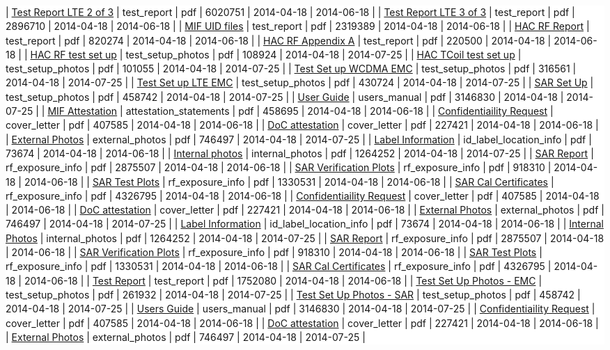 | [Test Report LTE 2 of 3](ZWH-1210/dc392e9dd80822bedffe87562aa7ffaa/2245402.pdf) | test_report | pdf | 6020751 | 2014-04-18 | 2014-06-18 |
| [Test Report LTE 3 of 3](ZWH-1210/dc392e9dd80822bedffe87562aa7ffaa/2245403.pdf) | test_report | pdf | 2896710 | 2014-04-18 | 2014-06-18 |
| [MIF UID files](ZWH-1210/dc392e9dd80822bedffe87562aa7ffaa/2245420.pdf) | test_report | pdf | 2319389 | 2014-04-18 | 2014-06-18 |
| [HAC RF Report](ZWH-1210/dc392e9dd80822bedffe87562aa7ffaa/2245421.pdf) | test_report | pdf | 820274 | 2014-04-18 | 2014-06-18 |
| [HAC RF Appendix A](ZWH-1210/dc392e9dd80822bedffe87562aa7ffaa/2245422.pdf) | test_report | pdf | 220500 | 2014-04-18 | 2014-06-18 |
| [HAC RF test set up](ZWH-1210/dc392e9dd80822bedffe87562aa7ffaa/2245434.pdf) | test_setup_photos | pdf | 108924 | 2014-04-18 | 2014-07-25 |
| [HAC TCoil test set up](ZWH-1210/dc392e9dd80822bedffe87562aa7ffaa/2245435.pdf) | test_setup_photos | pdf | 101055 | 2014-04-18 | 2014-07-25 |
| [Test Set up WCDMA EMC](ZWH-1210/dc392e9dd80822bedffe87562aa7ffaa/2245437.pdf) | test_setup_photos | pdf | 316561 | 2014-04-18 | 2014-07-25 |
| [Test Set up LTE EMC](ZWH-1210/dc392e9dd80822bedffe87562aa7ffaa/2245438.pdf) | test_setup_photos | pdf | 430724 | 2014-04-18 | 2014-07-25 |
| [SAR Set Up](ZWH-1210/dc392e9dd80822bedffe87562aa7ffaa/2245439.pdf) | test_setup_photos | pdf | 458742 | 2014-04-18 | 2014-07-25 |
| [User Guide](ZWH-1210/dc392e9dd80822bedffe87562aa7ffaa/2245440.pdf) | users_manual | pdf | 3146830 | 2014-04-18 | 2014-07-25 |
| [MIF Attestation](ZWH-1210/dc392e9dd80822bedffe87562aa7ffaa/2245419.pdf) | attestation_statements | pdf | 458695 | 2014-04-18 | 2014-06-18 |
| [Confidentiaility Request](ZWH-1210/dc392e9dd80822bedffe87562aa7ffaa/2245397.pdf) | cover_letter | pdf | 407585 | 2014-04-18 | 2014-06-18 |
| [DoC attestation](ZWH-1210/dc392e9dd80822bedffe87562aa7ffaa/2245398.pdf) | cover_letter | pdf | 227421 | 2014-04-18 | 2014-06-18 |
| [External Photos](ZWH-1210/dc392e9dd80822bedffe87562aa7ffaa/2245433.pdf) | external_photos | pdf | 746497 | 2014-04-18 | 2014-07-25 |
| [Label Information](ZWH-1210/dc392e9dd80822bedffe87562aa7ffaa/2245399.pdf) | id_label_location_info | pdf | 73674 | 2014-04-18 | 2014-06-18 |
| [Internal photos](ZWH-1210/dc392e9dd80822bedffe87562aa7ffaa/2245436.pdf) | internal_photos | pdf | 1264252 | 2014-04-18 | 2014-07-25 |
| [SAR Report](ZWH-1210/dc392e9dd80822bedffe87562aa7ffaa/2245429.pdf) | rf_exposure_info | pdf | 2875507 | 2014-04-18 | 2014-06-18 |
| [SAR Verification Plots](ZWH-1210/dc392e9dd80822bedffe87562aa7ffaa/2245430.pdf) | rf_exposure_info | pdf | 918310 | 2014-04-18 | 2014-06-18 |
| [SAR Test Plots](ZWH-1210/dc392e9dd80822bedffe87562aa7ffaa/2245431.pdf) | rf_exposure_info | pdf | 1330531 | 2014-04-18 | 2014-06-18 |
| [SAR Cal Certificates](ZWH-1210/dc392e9dd80822bedffe87562aa7ffaa/2245432.pdf) | rf_exposure_info | pdf | 4326795 | 2014-04-18 | 2014-06-18 |
| [Confidentiaility Request](ZWH-1210/200fcd0ea130a9281af43ff4c723ecaf/2245397.pdf) | cover_letter | pdf | 407585 | 2014-04-18 | 2014-06-18 |
| [DoC attestation](ZWH-1210/200fcd0ea130a9281af43ff4c723ecaf/2245398.pdf) | cover_letter | pdf | 227421 | 2014-04-18 | 2014-06-18 |
| [External Photos](ZWH-1210/200fcd0ea130a9281af43ff4c723ecaf/2245433.pdf) | external_photos | pdf | 746497 | 2014-04-18 | 2014-07-25 |
| [Label Information](ZWH-1210/200fcd0ea130a9281af43ff4c723ecaf/2245399.pdf) | id_label_location_info | pdf | 73674 | 2014-04-18 | 2014-06-18 |
| [Internal Photos](ZWH-1210/200fcd0ea130a9281af43ff4c723ecaf/2245436.pdf) | internal_photos | pdf | 1264252 | 2014-04-18 | 2014-07-25 |
| [SAR Report](ZWH-1210/200fcd0ea130a9281af43ff4c723ecaf/2245429.pdf) | rf_exposure_info | pdf | 2875507 | 2014-04-18 | 2014-06-18 |
| [SAR Verification Plots](ZWH-1210/200fcd0ea130a9281af43ff4c723ecaf/2245430.pdf) | rf_exposure_info | pdf | 918310 | 2014-04-18 | 2014-06-18 |
| [SAR Test Plots](ZWH-1210/200fcd0ea130a9281af43ff4c723ecaf/2245431.pdf) | rf_exposure_info | pdf | 1330531 | 2014-04-18 | 2014-06-18 |
| [SAR Cal Certificates](ZWH-1210/200fcd0ea130a9281af43ff4c723ecaf/2245432.pdf) | rf_exposure_info | pdf | 4326795 | 2014-04-18 | 2014-06-18 |
| [Test Report](ZWH-1210/200fcd0ea130a9281af43ff4c723ecaf/2245520.pdf) | test_report | pdf | 1752080 | 2014-04-18 | 2014-06-18 |
| [Test Set Up Photos - EMC](ZWH-1210/200fcd0ea130a9281af43ff4c723ecaf/2245523.pdf) | test_setup_photos | pdf | 261932 | 2014-04-18 | 2014-07-25 |
| [Test Set Up Photos - SAR](ZWH-1210/200fcd0ea130a9281af43ff4c723ecaf/2245439.pdf) | test_setup_photos | pdf | 458742 | 2014-04-18 | 2014-07-25 |
| [Users Guide](ZWH-1210/200fcd0ea130a9281af43ff4c723ecaf/2245440.pdf) | users_manual | pdf | 3146830 | 2014-04-18 | 2014-07-25 |
| [Confidentiaility Request](ZWH-1210/b20e4c9eb5f27c350fc4dbab4b9efa0c/2245397.pdf) | cover_letter | pdf | 407585 | 2014-04-18 | 2014-06-18 |
| [DoC attestation](ZWH-1210/b20e4c9eb5f27c350fc4dbab4b9efa0c/2245398.pdf) | cover_letter | pdf | 227421 | 2014-04-18 | 2014-06-18 |
| [External Photos](ZWH-1210/b20e4c9eb5f27c350fc4dbab4b9efa0c/2245433.pdf) | external_photos | pdf | 746497 | 2014-04-18 | 2014-07-25 |